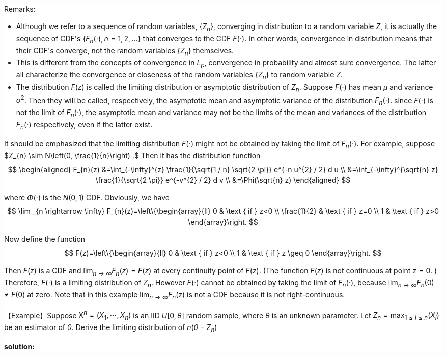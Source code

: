 Remarks:
- Although we refer to a sequence of random variables, $\left\{Z_{n}\right\}$, converging in distribution to a random variable $Z$, it is actually the sequence of CDF's $\left\{F_{n}(\cdot), n=1,2, \ldots\right\}$ that converges to the CDF $F(\cdot)$. In other words, convergence in distribution means that their CDF's converge, not the random variables $\left\{Z_{n}\right\}$ themselves.
- This is different from the concepts of convergence in $L_{p},$ convergence in probability and almost sure convergence. The latter all characterize the convergence or closeness of the random variables $\left\{Z_{n}\right\}$ to random variable $Z$.
- The distribution $F(z)$ is called the limiting distribution or asymptotic distribution of $Z_{n} .$ Suppose $F(\cdot)$ has mean $\mu$ and variance $\sigma^{2} .$ Then they will be called, respectively, the asymptotic mean and asymptotic variance of the distribution $F_{n}(\cdot) .$ since $F(\cdot)$ is not the limit of $F_{n}(\cdot),$ the asymptotic mean and variance may not be the limits of the mean and variances of the distribution $F_{n}(\cdot)$ respectively, even if the latter exist.

It should be emphasized that the limiting distribution $F(\cdot)$ might not be obtained by taking the limit of $F_{n}(\cdot) .$ For example, suppose $Z_{n} \sim N\left(0, \frac{1}{n}\right) .$ Then it has the distribution function
$$
\begin{aligned}
F_{n}(z) &=\int_{-\infty}^{z} \frac{1}{\sqrt{1 / n} \sqrt{2 \pi}} e^{-n u^{2} / 2} d u \\
&=\int_{-\infty}^{\sqrt{n} z} \frac{1}{\sqrt{2 \pi}} e^{-v^{2} / 2} d v \\
&=\Phi(\sqrt{n} z)
\end{aligned}
$$

where $\Phi(\cdot)$ is the $N(0,1)$ CDF. Obviously, we have
$$
\lim _{n \rightarrow \infty} F_{n}(z)=\left\{\begin{array}{ll}
0 & \text { if } z<0 \\
\frac{1}{2} & \text { if } z=0 \\
1 & \text { if } z>0
\end{array}\right.
$$

Now define the function
$$
F(z)=\left\{\begin{array}{ll}
0 & \text { if } z<0 \\
1 & \text { if } z \geq 0
\end{array}\right.
$$

Then $F(z)$ is a CDF and $\lim _{n \rightarrow \infty} F_{n}(z)=F(z)$ at every continuity point of $F(z)$. (The function $F(z)$ is not continuous at point $z=0 .$ ) Therefore, $F(\cdot)$ is a limiting distribution of $Z_{n} .$ However $F(\cdot)$ cannot be obtained by taking the limit of $F_{n}(\cdot),$ because $\lim _{n \rightarrow \infty} F_{n}(0) \neq F(0)$ at zero. Note that in this example $\lim _{n \rightarrow \infty} F_{n}(z)$ is not a CDF because it is not right-continuous.

【Example】Suppose $\mathrm{X}^{n}=\left(X_{1}, \cdots, X_{n}\right)$ is an IID $U[0, \theta]$ random sample, where $\theta$ is an unknown parameter. Let $Z_{n}=\max _{1 \leq i \leq n}\left(X_{i}\right)$ be an estimator of $\theta$. Derive the limiting distribution of $n\left(\theta-Z_{n}\right)$

**solution:**
